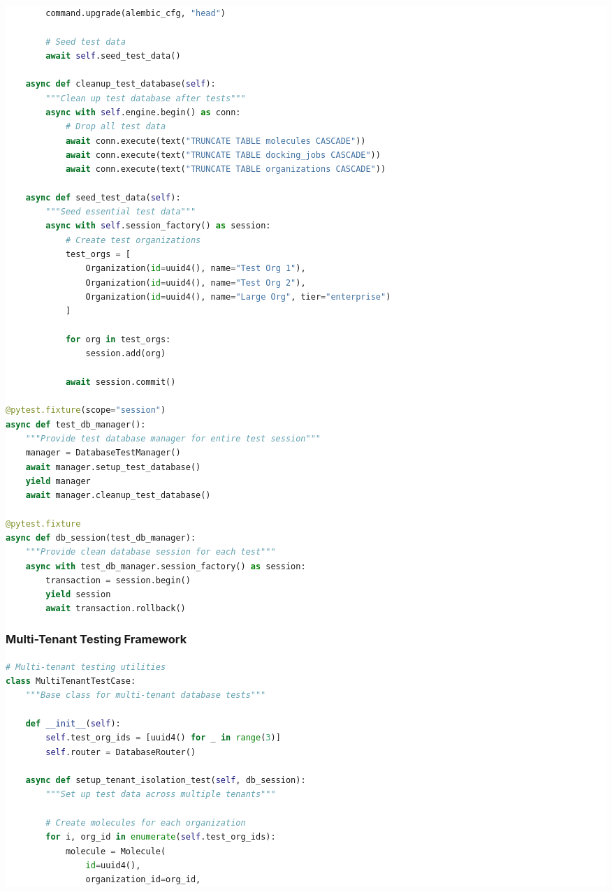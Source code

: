 ```python
        command.upgrade(alembic_cfg, "head")

        # Seed test data
        await self.seed_test_data()

    async def cleanup_test_database(self):
        """Clean up test database after tests"""
        async with self.engine.begin() as conn:
            # Drop all test data
            await conn.execute(text("TRUNCATE TABLE molecules CASCADE"))
            await conn.execute(text("TRUNCATE TABLE docking_jobs CASCADE"))
            await conn.execute(text("TRUNCATE TABLE organizations CASCADE"))

    async def seed_test_data(self):
        """Seed essential test data"""
        async with self.session_factory() as session:
            # Create test organizations
            test_orgs = [
                Organization(id=uuid4(), name="Test Org 1"),
                Organization(id=uuid4(), name="Test Org 2"),
                Organization(id=uuid4(), name="Large Org", tier="enterprise")
            ]

            for org in test_orgs:
                session.add(org)

            await session.commit()

@pytest.fixture(scope="session")
async def test_db_manager():
    """Provide test database manager for entire test session"""
    manager = DatabaseTestManager()
    await manager.setup_test_database()
    yield manager
    await manager.cleanup_test_database()

@pytest.fixture
async def db_session(test_db_manager):
    """Provide clean database session for each test"""
    async with test_db_manager.session_factory() as session:
        transaction = session.begin()
        yield session
        await transaction.rollback()
```

### Multi-Tenant Testing Framework
```python
# Multi-tenant testing utilities
class MultiTenantTestCase:
    """Base class for multi-tenant database tests"""

    def __init__(self):
        self.test_org_ids = [uuid4() for _ in range(3)]
        self.router = DatabaseRouter()

    async def setup_tenant_isolation_test(self, db_session):
        """Set up test data across multiple tenants"""

        # Create molecules for each organization
        for i, org_id in enumerate(self.test_org_ids):
            molecule = Molecule(
                id=uuid4(),
                organization_id=org_id,
```